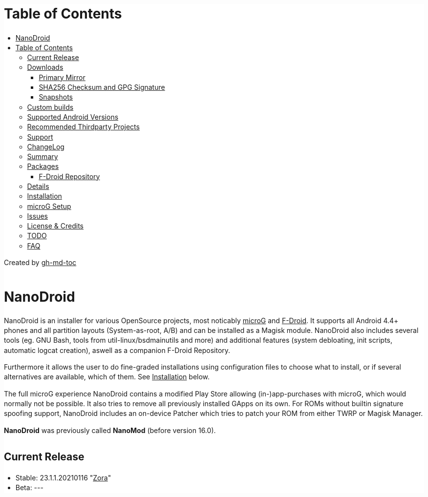 Table of Contents
=================

   * [NanoDroid](#nanodroid)
   * [Table of Contents](#table-of-contents)
      * [Current Release](#current-release)
      * [Downloads](#downloads)
         * [Primary Mirror](#primary-mirror)
         * [SHA256 Checksum and GPG Signature](#sha256-checksum-and-gpg-signature)
         * [Snapshots](#snapshots)
      * [Custom builds](#custom-builds)
      * [Supported Android Versions](#supported-android-versions)
      * [Recommended Thirdparty Projects](#recommended-thirdparty-projects)
      * [Support](#support)
      * [ChangeLog](#changelog)
      * [Summary](#summary)
      * [Packages](#packages)
         * [F-Droid Repository](#f-droid-repository)
      * [Details](#details)
      * [Installation](#installation)
      * [microG Setup](#microg-setup)
      * [Issues](#issues)
      * [License &amp; Credits](#license--credits)
      * [TODO](#todo)
      * [FAQ](#faq)

Created by [gh-md-toc](https://github.com/ekalinin/github-markdown-toc)

# NanoDroid

NanoDroid is an installer for various OpenSource projects, most noticably [microG](https://microg.org/) and [F-Droid](https://f-droid.org/). It supports all Android 4.4+ phones and all partition layouts (System-as-root, A/B) and can be installed as a Magisk module. NanoDroid also includes several tools (eg. GNU Bash, tools from util-linux/bsdmainutils and more) and additional features (system debloating, init scripts, automatic logcat creation), aswell as a companion F-Droid Repository.

Furthermore it allows the user to do fine-graded installations using configuration files to choose what to install, or if several alternatives are available, which of them. See [Installation](#installation) below.

The full microG experience NanoDroid contains a modified Play Store allowing (in-)app-purchases with microG, which would normally not be possible. It also tries to remove all previously installed GApps on its own. For ROMs without builtin signature spoofing support, NanoDroid includes an on-device Patcher which tries to patch your ROM from either TWRP or Magisk Manager.

**NanoDroid** was previously called **NanoMod** (before version 16.0).

## Current Release

* Stable: 23.1.1.20210116 "[Zora](https://memory-alpha.fandom.com/wiki/Zora_(artificial_intelligence))"
* Beta: ---
